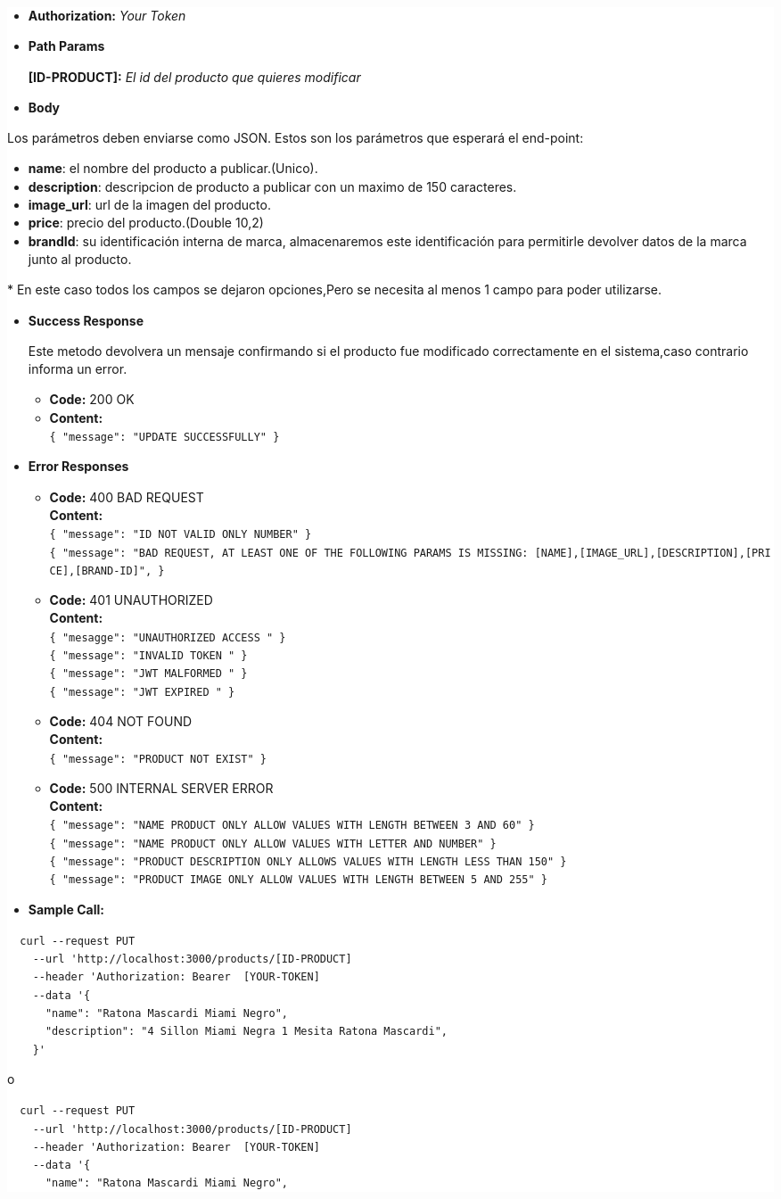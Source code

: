   - **Authorization:** _Your Token_

- **Path Params**

   **[ID-PRODUCT]:** _El id del producto que quieres modificar_
- **Body**

Los parámetros deben enviarse como JSON. 
Estos son los parámetros que esperará el end-point:

  - **name**: el nombre del producto a publicar.(Unico).
  - **description**:  descripcion de producto a publicar con un maximo de 150 caracteres.
  - **image_url**:  url de la imagen del producto.
  - **price**: precio del producto.(Double 10,2)
  - **brandId**: su identificación interna de marca, almacenaremos este identificación para permitirle devolver datos de la marca junto al producto.
  
\* En este caso todos los campos se dejaron opciones,Pero se necesita al menos 1 campo para poder utilizarse.
  
- **Success Response**

  Este metodo devolvera un mensaje confirmando si  el producto fue modificado correctamente en el sistema,caso contrario informa un error.

  - **Code:** 200 OK
  - **Content:** <br/> `{ "message": "UPDATE SUCCESSFULLY" }`

- **Error Responses**

  - **Code:** 400 BAD REQUEST <br/>
    **Content:** <br/>`{ "message": "ID NOT VALID ONLY NUMBER" }`<br/>
    `{ "message": "BAD REQUEST, AT LEAST ONE OF THE FOLLOWING PARAMS IS MISSING: [NAME],[IMAGE_URL],[DESCRIPTION],[PRICE],[BRAND-ID]", }`

  - **Code:** 401 UNAUTHORIZED <br/>
    **Content:** <br/>
    `{ "mesagge": "UNAUTHORIZED ACCESS " }`<br/>
    `{ "message": "INVALID TOKEN " }`<br/>
    `{ "message": "JWT MALFORMED " }`<br/>
    `{ "message": "JWT EXPIRED " }`<br/>


  - **Code:** 404 NOT FOUND <br/>
    **Content:** <br/> `{ "message": "PRODUCT NOT EXIST" }`

  - **Code:** 500 INTERNAL SERVER ERROR <br />
    **Content:** <br/> 
    `{ "message": "NAME PRODUCT ONLY ALLOW VALUES WITH LENGTH BETWEEN 3 AND 60" }`<br/> 
    `{ "message": "NAME PRODUCT ONLY ALLOW VALUES WITH LETTER AND NUMBER" }`<br/> 
    `{ "message": "PRODUCT DESCRIPTION ONLY ALLOWS VALUES WITH LENGTH LESS THAN 150" }`<br/> 
    `{ "message": "PRODUCT IMAGE ONLY ALLOW VALUES WITH LENGTH BETWEEN 5 AND 255" }`<br/> 


- **Sample Call:**

```
  curl --request PUT 
    --url 'http://localhost:3000/products/[ID-PRODUCT]
    --header 'Authorization: Bearer  [YOUR-TOKEN] 
	--data '{
      "name": "Ratona Mascardi Miami Negro",
      "description": "4 Sillon Miami Negra 1 Mesita Ratona Mascardi",
    }'
```
o
```
  curl --request PUT 
    --url 'http://localhost:3000/products/[ID-PRODUCT]
    --header 'Authorization: Bearer  [YOUR-TOKEN] 
	--data '{
      "name": "Ratona Mascardi Miami Negro",
```